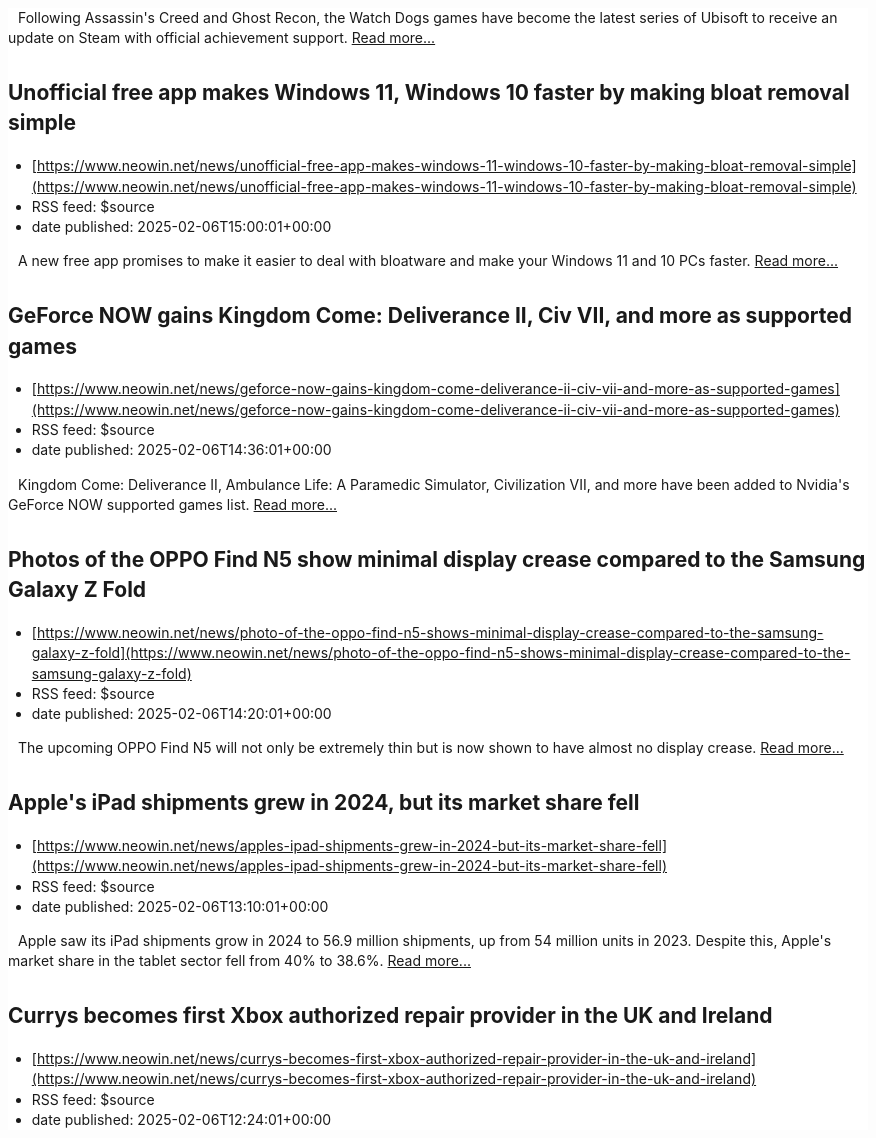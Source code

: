 <div style="float:left;margin-right:10px;"><img src="https://cdn.neowin.com/news/images/uploaded/2025/02/1738854837_photo_2025-02-06_01-53-29_neowin_medium.jpg" alt="" /></div>Following Assassin&#039;s Creed and Ghost Recon, the Watch Dogs games have become the latest series of Ubisoft to receive an update on Steam with official achievement support. <a href="https://www.neowin.net/news/ubisoft-updates-watch-dogs-1-and-2-to-add-steam-achievements/">Read more...</a>

## Unofficial free app makes Windows 11, Windows 10 faster by making bloat removal simple
 - [https://www.neowin.net/news/unofficial-free-app-makes-windows-11-windows-10-faster-by-making-bloat-removal-simple](https://www.neowin.net/news/unofficial-free-app-makes-windows-11-windows-10-faster-by-making-bloat-removal-simple)
 - RSS feed: $source
 - date published: 2025-02-06T15:00:01+00:00

<div style="float:left;margin-right:10px;"><img src="https://cdn.neowin.com/news/images/uploaded/2023/03/1679491971_windows_10_windows_11_medium.jpg" alt="" /></div>A new free app promises to make it easier to deal with bloatware and make your Windows 11 and 10 PCs faster. <a href="https://www.neowin.net/news/unofficial-free-app-makes-windows-11-windows-10-faster-by-making-bloat-removal-simple/">Read more...</a>

## GeForce NOW gains Kingdom Come: Deliverance II, Civ VII, and more as supported games
 - [https://www.neowin.net/news/geforce-now-gains-kingdom-come-deliverance-ii-civ-vii-and-more-as-supported-games](https://www.neowin.net/news/geforce-now-gains-kingdom-come-deliverance-ii-civ-vii-and-more-as-supported-games)
 - RSS feed: $source
 - date published: 2025-02-06T14:36:01+00:00

<div style="float:left;margin-right:10px;"><img src="https://cdn.neowin.com/news/images/uploaded/2025/02/1738851621_gfn-thursday-2-6-nv-blog-1280x680-logo_medium.jpg" alt="" /></div>Kingdom Come: Deliverance II, Ambulance Life: A Paramedic Simulator, Civilization VII, and more have been added to Nvidia&#039;s GeForce NOW supported games list. <a href="https://www.neowin.net/news/geforce-now-gains-kingdom-come-deliverance-ii-civ-vii-and-more-as-supported-games/">Read more...</a>

## Photos of the OPPO Find N5 show minimal display crease compared to the Samsung Galaxy Z Fold
 - [https://www.neowin.net/news/photo-of-the-oppo-find-n5-shows-minimal-display-crease-compared-to-the-samsung-galaxy-z-fold](https://www.neowin.net/news/photo-of-the-oppo-find-n5-shows-minimal-display-crease-compared-to-the-samsung-galaxy-z-fold)
 - RSS feed: $source
 - date published: 2025-02-06T14:20:01+00:00

<div style="float:left;margin-right:10px;"><img src="https://cdn.neowin.com/news/images/uploaded/2025/02/1738850085_oppo_find_n5_medium.jpg" alt="" /></div>The upcoming OPPO Find N5 will not only be extremely thin but is now shown to have almost no display crease. <a href="https://www.neowin.net/news/photo-of-the-oppo-find-n5-shows-minimal-display-crease-compared-to-the-samsung-galaxy-z-fold/">Read more...</a>

## Apple's iPad shipments grew in 2024, but its market share fell
 - [https://www.neowin.net/news/apples-ipad-shipments-grew-in-2024-but-its-market-share-fell](https://www.neowin.net/news/apples-ipad-shipments-grew-in-2024-but-its-market-share-fell)
 - RSS feed: $source
 - date published: 2025-02-06T13:10:01+00:00

<div style="float:left;margin-right:10px;"><img src="https://cdn.neowin.com/news/images/uploaded/2024/05/1714989930_ipad__o3qwbzdfrlmy_og_medium.jpg" alt="" /></div>Apple saw its iPad shipments grow in 2024 to 56.9 million shipments, up from 54 million units in 2023. Despite this, Apple&#039;s market share in the tablet sector fell from 40% to 38.6%. <a href="https://www.neowin.net/news/apples-ipad-shipments-grew-in-2024-but-its-market-share-fell/">Read more...</a>

## Currys becomes first Xbox authorized repair provider in the UK and Ireland
 - [https://www.neowin.net/news/currys-becomes-first-xbox-authorized-repair-provider-in-the-uk-and-ireland](https://www.neowin.net/news/currys-becomes-first-xbox-authorized-repair-provider-in-the-uk-and-ireland)
 - RSS feed: $source
 - date published: 2025-02-06T12:24:01+00:00
